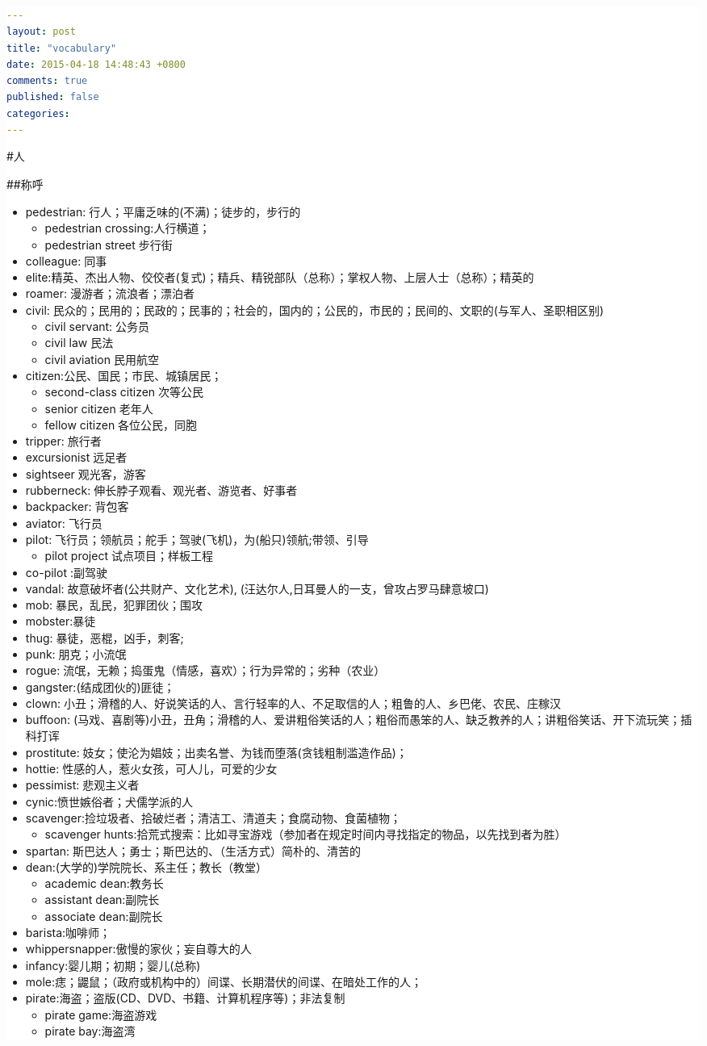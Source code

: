 ```yaml
---
layout: post
title: "vocabulary"
date: 2015-04-18 14:48:43 +0800
comments: true
published: false
categories: 
---
```


#人

##称呼
* pedestrian: 行人；平庸乏味的(不满)；徒步的，步行的 
	* pedestrian crossing:人行横道；
	* pedestrian street 步行街
* colleague: 同事
* elite:精英、杰出人物、佼佼者(复式)；精兵、精锐部队（总称）；掌权人物、上层人士（总称）；精英的
* roamer: 漫游者；流浪者；漂泊者
* civil: 民众的；民用的；民政的；民事的；社会的，国内的；公民的，市民的；民间的、文职的(与军人、圣职相区别) 
	* civil servant: 公务员  
	* civil law 民法 
	* civil aviation 民用航空
* citizen:公民、国民；市民、城镇居民；
	* second-class citizen 次等公民 
	* senior citizen 老年人 
	* fellow citizen 各位公民，同胞
* tripper: 旅行者
* excursionist 远足者
* sightseer 观光客，游客
* rubberneck:  伸长脖子观看、观光者、游览者、好事者
* backpacker: 背包客
* aviator: 飞行员
* pilot: 飞行员；领航员；舵手；驾驶(飞机)，为(船只)领航;带领、引导
	* pilot project 试点项目；样板工程
* co-pilot :副驾驶
* vandal: 故意破坏者(公共财产、文化艺术), (汪达尔人,日耳曼人的一支，曾攻占罗马肆意坡口)
* mob: 暴民，乱民，犯罪团伙；围攻 
* mobster:暴徒  
* thug: 暴徒，恶棍，凶手，刺客; 
* punk: 朋克；小流氓
* rogue: 流氓，无赖；捣蛋鬼（情感，喜欢）；行为异常的；劣种（农业）
* gangster:(结成团伙的)匪徒；
* clown: 小丑；滑稽的人、好说笑话的人、言行轻率的人、不足取信的人；粗鲁的人、乡巴佬、农民、庄稼汉
* buffoon: (马戏、喜剧等)小丑，丑角；滑稽的人、爱讲粗俗笑话的人；粗俗而愚笨的人、缺乏教养的人；讲粗俗笑话、开下流玩笑；插科打诨
* prostitute: 妓女；使沦为娼妓；出卖名誉、为钱而堕落(贪钱粗制滥造作品)；
* hottie: 性感的人，惹火女孩，可人儿，可爱的少女
* pessimist: 悲观主义者
* cynic:愤世嫉俗者；犬儒学派的人
* scavenger:捡垃圾者、拾破烂者；清洁工、清道夫；食腐动物、食菌植物；
	* scavenger hunts:拾荒式搜索：比如寻宝游戏（参加者在规定时间内寻找指定的物品，以先找到者为胜）
* spartan: 斯巴达人；勇士；斯巴达的、（生活方式）简朴的、清苦的
* dean:(大学的)学院院长、系主任；教长（教堂）
	* academic dean:教务长
	* assistant dean:副院长
	* associate dean:副院长
* barista:咖啡师；
* whippersnapper:傲慢的家伙；妄自尊大的人
* infancy:婴儿期；初期；婴儿(总称)
* mole:痣；鼹鼠；（政府或机构中的）间谍、长期潜伏的间谍、在暗处工作的人；
* pirate:海盗；盗版(CD、DVD、书籍、计算机程序等)；非法复制
	* pirate game:海盗游戏
	* pirate bay:海盗湾
